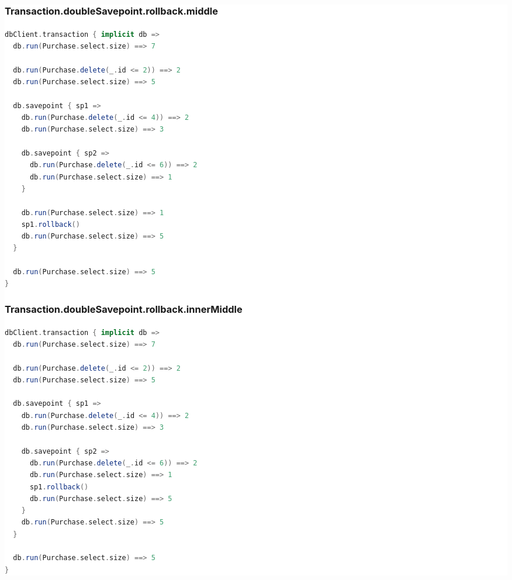 




### Transaction.doubleSavepoint.rollback.middle

```scala
dbClient.transaction { implicit db =>
  db.run(Purchase.select.size) ==> 7

  db.run(Purchase.delete(_.id <= 2)) ==> 2
  db.run(Purchase.select.size) ==> 5

  db.savepoint { sp1 =>
    db.run(Purchase.delete(_.id <= 4)) ==> 2
    db.run(Purchase.select.size) ==> 3

    db.savepoint { sp2 =>
      db.run(Purchase.delete(_.id <= 6)) ==> 2
      db.run(Purchase.select.size) ==> 1
    }

    db.run(Purchase.select.size) ==> 1
    sp1.rollback()
    db.run(Purchase.select.size) ==> 5
  }

  db.run(Purchase.select.size) ==> 5
}
```






### Transaction.doubleSavepoint.rollback.innerMiddle

```scala
dbClient.transaction { implicit db =>
  db.run(Purchase.select.size) ==> 7

  db.run(Purchase.delete(_.id <= 2)) ==> 2
  db.run(Purchase.select.size) ==> 5

  db.savepoint { sp1 =>
    db.run(Purchase.delete(_.id <= 4)) ==> 2
    db.run(Purchase.select.size) ==> 3

    db.savepoint { sp2 =>
      db.run(Purchase.delete(_.id <= 6)) ==> 2
      db.run(Purchase.select.size) ==> 1
      sp1.rollback()
      db.run(Purchase.select.size) ==> 5
    }
    db.run(Purchase.select.size) ==> 5
  }

  db.run(Purchase.select.size) ==> 5
}
```
